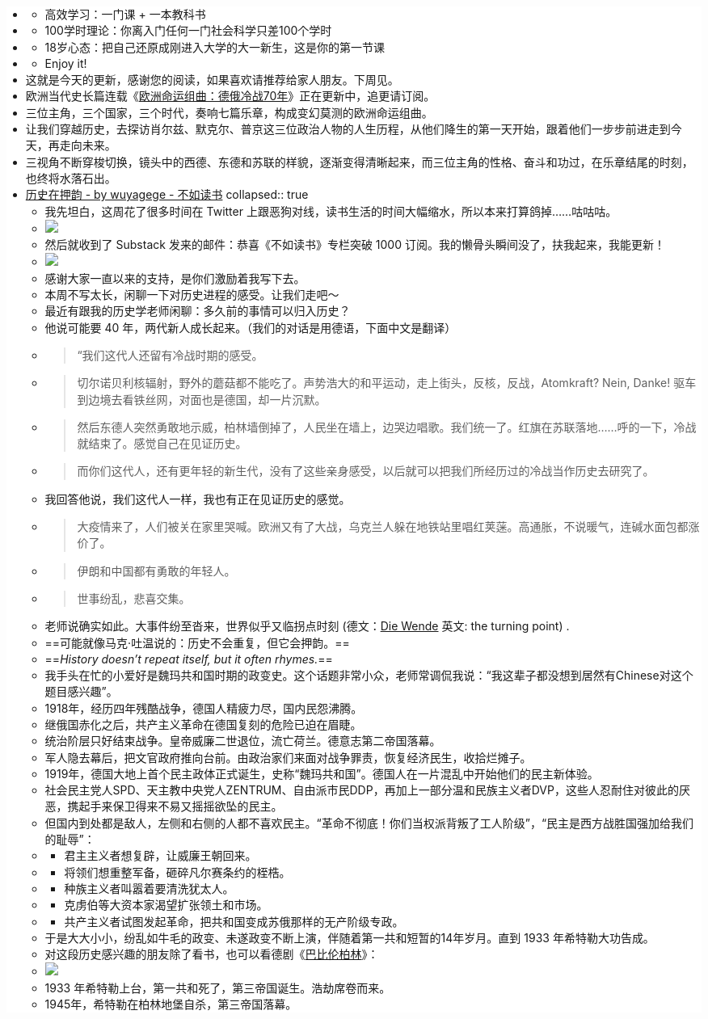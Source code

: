   - * 高效学习：一门课 + 一本教科书
  - * 100学时理论：你离入门任何一门社会科学只差100个学时
  - * 18岁心态：把自己还原成刚进入大学的大一新生，这是你的第一节课
  - * Enjoy it!
  - 这就是今天的更新，感谢您的阅读，如果喜欢请推荐给家人朋友。下周见。
  - 欧洲当代史长篇连载《[欧洲命运组曲：德俄冷战70年](https://wuyagege.substack.com/p/78e)》正在更新中，追更请订阅。
  - 三位主角，三个国家，三个时代，奏响七篇乐章，构成变幻莫测的欧洲命运组曲。
  - 让我们穿越历史，去探访肖尔兹、默克尔、普京这三位政治人物的人生历程，从他们降生的第一天开始，跟着他们一步步前进走到今天，再走向未来。
  - 三视角不断穿梭切换，镜头中的西德、东德和苏联的样貌，逐渐变得清晰起来，而三位主角的性格、奋斗和功过，在乐章结尾的时刻，也终将水落石出。
- [历史在押韵 - by wuyagege - 不如读书](https://wuyagege.substack.com/p/2da)
  collapsed:: true
  - 我先坦白，这周花了很多时间在 Twitter 上跟恶狗对线，读书生活的时间大幅缩水，所以本来打算鸽掉……咕咕咕。
  - [![]({"src":"https://bucketeer-e05bbc84-baa3-437e-9518-adb32be77984.s3.amazonaws.com/public/images/7212909e-ff58-40be-92e0-4fb76fdd2adb_215x235.jpeg","fullscreen":null,"imageSize":null,"height":235,"width":215,"resizeWidth":null,"bytes":6744,"alt":null,"title":null,"type":"image/jpeg","href":null,"belowTheFold":false,"internalRedirect":null})](https://substackcdn.com/image/fetch/f%5Fauto,q%5Fauto:good,fl%5Fprogressive:steep/https%3A%2F%2Fbucketeer-e05bbc84-baa3-437e-9518-adb32be77984.s3.amazonaws.com%2Fpublic%2Fimages%2F7212909e-ff58-40be-92e0-4fb76fdd2adb%5F215x235.jpeg)
  - 然后就收到了 Substack 发来的邮件：恭喜《不如读书》专栏突破 1000 订阅。我的懒骨头瞬间没了，扶我起来，我能更新！
  - [![]({"src":"https://bucketeer-e05bbc84-baa3-437e-9518-adb32be77984.s3.amazonaws.com/public/images/b6ed473a-9533-4b9d-a3a5-f9899421da20_1740x692.png","fullscreen":null,"imageSize":null,"height":579,"width":1456,"resizeWidth":null,"bytes":261701,"alt":null,"title":null,"type":"image/png","href":null,"belowTheFold":false,"internalRedirect":null})](https://substackcdn.com/image/fetch/f%5Fauto,q%5Fauto:good,fl%5Fprogressive:steep/https%3A%2F%2Fbucketeer-e05bbc84-baa3-437e-9518-adb32be77984.s3.amazonaws.com%2Fpublic%2Fimages%2Fb6ed473a-9533-4b9d-a3a5-f9899421da20%5F1740x692.png)
  - 感谢大家一直以来的支持，是你们激励着我写下去。
  - 本周不写太长，闲聊一下对历史进程的感受。让我们走吧～
  - 最近有跟我的历史学老师闲聊：多久前的事情可以归入历史？
  - 他说可能要 40 年，两代新人成长起来。（我们的对话是用德语，下面中文是翻译）
  - > “我们这代人还留有冷战时期的感受。
  - > 切尔诺贝利核辐射，野外的蘑菇都不能吃了。声势浩大的和平运动，走上街头，反核，反战，Atomkraft? Nein, Danke! 驱车到边境去看铁丝网，对面也是德国，却一片沉默。
  - > 然后东德人突然勇敢地示威，柏林墙倒掉了，人民坐在墙上，边哭边唱歌。我们统一了。红旗在苏联落地……呼的一下，冷战就结束了。感觉自己在见证历史。
  - > 而你们这代人，还有更年轻的新生代，没有了这些亲身感受，以后就可以把我们所经历过的冷战当作历史去研究了。
  - 我回答他说，我们这代人一样，我也有正在见证历史的感觉。
  - > 大疫情来了，人们被关在家里哭喊。欧洲又有了大战，乌克兰人躲在地铁站里唱红荚蒾。高通胀，不说暖气，连碱水面包都涨价了。
  - > 伊朗和中国都有勇敢的年轻人。
  - > 世事纷乱，悲喜交集。
  - 老师说确实如此。大事件纷至沓来，世界似乎又临拐点时刻 (德文：[Die Wende](https://en.wikipedia.org/wiki/Peaceful%5FRevolution) 英文: the turning point) .
  - ==可能就像马克·吐温说的：历史不会重复，但它会押韵。==
  - ==_History doesn’t repeat itself, but it often rhymes._==
  - 我手头在忙的小爱好是魏玛共和国时期的政变史。这个话题非常小众，老师常调侃我说：“我这辈子都没想到居然有Chinese对这个题目感兴趣”。
  - 1918年，经历四年残酷战争，德国人精疲力尽，国内民怨沸腾。
  - 继俄国赤化之后，共产主义革命在德国复刻的危险已迫在眉睫。
  - 统治阶层只好结束战争。皇帝威廉二世退位，流亡荷兰。德意志第二帝国落幕。
  - 军人隐去幕后，把文官政府推向台前。由政治家们来面对战争罪责，恢复经济民生，收拾烂摊子。
  - 1919年，德国大地上首个民主政体正式诞生，史称“魏玛共和国”。德国人在一片混乱中开始他们的民主新体验。
  - 社会民主党人SPD、天主教中央党人ZENTRUM、自由派市民DDP，再加上一部分温和民族主义者DVP，这些人忍耐住对彼此的厌恶，携起手来保卫得来不易又摇摇欲坠的民主。
  - 但国内到处都是敌人，左侧和右侧的人都不喜欢民主。“革命不彻底！你们当权派背叛了工人阶级”，“民主是西方战胜国强加给我们的耻辱”：
  - * 君主主义者想复辟，让威廉王朝回来。
  - * 将领们想重整军备，砸碎凡尔赛条约的桎梏。
  - * 种族主义者叫嚣着要清洗犹太人。
  - * 克虏伯等大资本家渴望扩张领土和市场。
  - * 共产主义者试图发起革命，把共和国变成苏俄那样的无产阶级专政。
  - 于是大大小小，纷乱如牛毛的政变、未遂政变不断上演，伴随着第一共和短暂的14年岁月。直到 1933 年希特勒大功告成。
  - 对这段历史感兴趣的朋友除了看书，也可以看德剧《[巴比伦柏林](https://movie.douban.com/subject/26389403/)》：
  - [![]({"src":"https://bucketeer-e05bbc84-baa3-437e-9518-adb32be77984.s3.amazonaws.com/public/images/f9c378f7-a3a9-459f-85ac-4da29905467e_2560x1920.jpeg","fullscreen":null,"imageSize":null,"height":1092,"width":1456,"resizeWidth":null,"bytes":475797,"alt":null,"title":null,"type":"image/jpeg","href":null,"belowTheFold":true,"internalRedirect":null})](https://substackcdn.com/image/fetch/f%5Fauto,q%5Fauto:good,fl%5Fprogressive:steep/https%3A%2F%2Fbucketeer-e05bbc84-baa3-437e-9518-adb32be77984.s3.amazonaws.com%2Fpublic%2Fimages%2Ff9c378f7-a3a9-459f-85ac-4da29905467e%5F2560x1920.jpeg)
  - 1933 年希特勒上台，第一共和死了，第三帝国诞生。浩劫席卷而来。
  - 1945年，希特勒在柏林地堡自杀，第三帝国落幕。